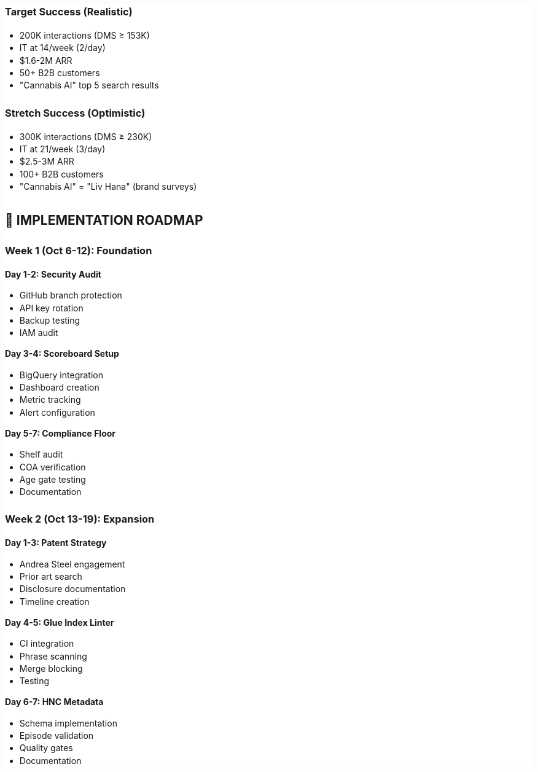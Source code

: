 ### Target Success (Realistic)
- 200K interactions (DMS ≥ 153K)
- IT at 14/week (2/day)
- $1.6-2M ARR
- 50+ B2B customers
- "Cannabis AI" top 5 search results

### Stretch Success (Optimistic)
- 300K interactions (DMS ≥ 230K)
- IT at 21/week (3/day)
- $2.5-3M ARR
- 100+ B2B customers
- "Cannabis AI" = "Liv Hana" (brand surveys)

## 🚀 IMPLEMENTATION ROADMAP

### Week 1 (Oct 6-12): Foundation
**Day 1-2: Security Audit**
- GitHub branch protection
- API key rotation
- Backup testing
- IAM audit

**Day 3-4: Scoreboard Setup**
- BigQuery integration
- Dashboard creation
- Metric tracking
- Alert configuration

**Day 5-7: Compliance Floor**
- Shelf audit
- COA verification
- Age gate testing
- Documentation

### Week 2 (Oct 13-19): Expansion
**Day 1-3: Patent Strategy**
- Andrea Steel engagement
- Prior art search
- Disclosure documentation
- Timeline creation

**Day 4-5: Glue Index Linter**
- CI integration
- Phrase scanning
- Merge blocking
- Testing

**Day 6-7: HNC Metadata**
- Schema implementation
- Episode validation
- Quality gates
- Documentation
